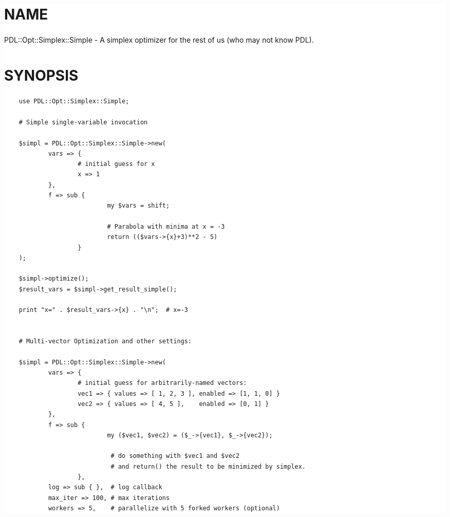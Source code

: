# NAME

PDL::Opt::Simplex::Simple - A simplex optimizer for the rest of us
(who may not know PDL).

# SYNOPSIS

        use PDL::Opt::Simplex::Simple;

        # Simple single-variable invocation

        $simpl = PDL::Opt::Simplex::Simple->new(
                vars => {
                        # initial guess for x
                        x => 1 
                },
                f => sub { 
                                my $vars = shift;

                                # Parabola with minima at x = -3
                                return (($vars->{x}+3)**2 - 5)
                        }
        );

        $simpl->optimize();
        $result_vars = $simpl->get_result_simple();

        print "x=" . $result_vars->{x} . "\n";  # x=-3


        # Multi-vector Optimization and other settings:

        $simpl = PDL::Opt::Simplex::Simple->new(
                vars => {
                        # initial guess for arbitrarily-named vectors:
                        vec1 => { values => [ 1, 2, 3 ], enabled => [1, 1, 0] }
                        vec2 => { values => [ 4, 5 ],    enabled => [0, 1] }
                },
                f => sub { 
                                my ($vec1, $vec2) = ($_->{vec1}, $_->{vec2});
                                
                                 # do something with $vec1 and $vec2
                                 # and return() the result to be minimized by simplex.
                        },
                log => sub { },  # log callback
                max_iter => 100, # max iterations
                workers => 5,    # parallelize with 5 forked workers (optional)
